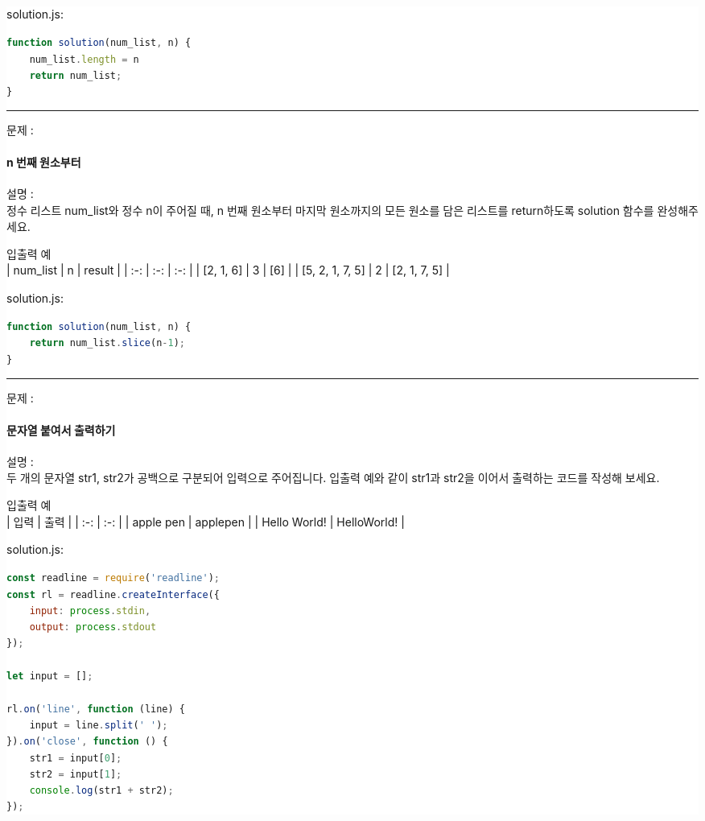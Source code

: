 solution.js:
```javascript
function solution(num_list, n) {
    num_list.length = n
    return num_list;
}
```

---

문제 :  
#### n 번째 원소부터 

설명 :  
정수 리스트 num_list와 정수 n이 주어질 때, n 번째 원소부터 마지막 원소까지의 모든 원소를 담은 리스트를 return하도록 solution 함수를 완성해주세요.

입출력 예  
| num_list | n | result |
| :-: | :-: | :-: |
| [2, 1, 6] | 3 | [6] | 
| [5, 2, 1, 7, 5] | 2 | [2, 1, 7, 5] |

solution.js:
```javascript
function solution(num_list, n) {
    return num_list.slice(n-1);
}
```

---

문제 :  
#### 문자열 붙여서 출력하기 

설명 :  
두 개의 문자열 str1, str2가 공백으로 구분되어 입력으로 주어집니다.
입출력 예와 같이 str1과 str2을 이어서 출력하는 코드를 작성해 보세요.

입출력 예  
| 입력 | 출력 |
| :-: | :-: |
| apple pen | applepen |
| Hello World! | HelloWorld! |

solution.js:
```javascript
const readline = require('readline');
const rl = readline.createInterface({
    input: process.stdin,
    output: process.stdout
});

let input = [];

rl.on('line', function (line) {
    input = line.split(' ');
}).on('close', function () {
    str1 = input[0];
    str2 = input[1];
    console.log(str1 + str2);
});
```
